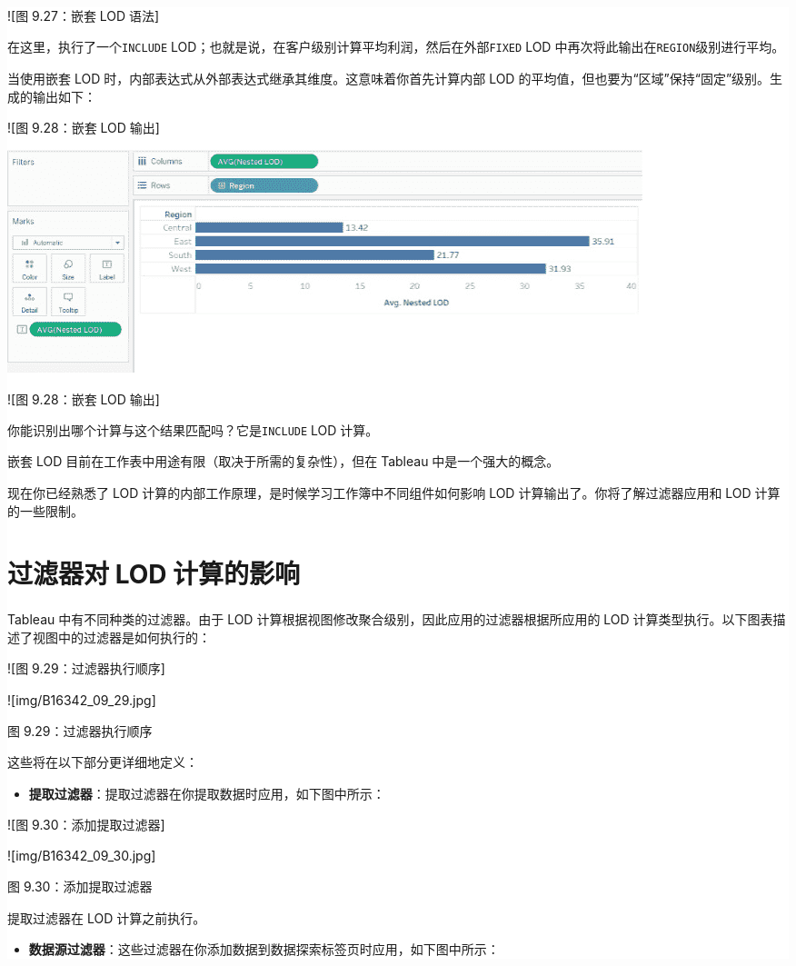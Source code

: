 ![图 9.27：嵌套 LOD 语法]

在这里，执行了一个`INCLUDE` LOD；也就是说，在客户级别计算平均利润，然后在外部`FIXED` LOD 中再次将此输出在`REGION`级别进行平均。

当使用嵌套 LOD 时，内部表达式从外部表达式继承其维度。这意味着你首先计算内部 LOD 的平均值，但也要为“区域”保持“固定”级别。生成的输出如下：

![图 9.28：嵌套 LOD 输出]

![图片 B16342_09_28.jpg](img/B16342_09_28.jpg)

![图 9.28：嵌套 LOD 输出]

你能识别出哪个计算与这个结果匹配吗？它是`INCLUDE` LOD 计算。

嵌套 LOD 目前在工作表中用途有限（取决于所需的复杂性），但在 Tableau 中是一个强大的概念。

现在你已经熟悉了 LOD 计算的内部工作原理，是时候学习工作簿中不同组件如何影响 LOD 计算输出了。你将了解过滤器应用和 LOD 计算的一些限制。

# 过滤器对 LOD 计算的影响

Tableau 中有不同种类的过滤器。由于 LOD 计算根据视图修改聚合级别，因此应用的过滤器根据所应用的 LOD 计算类型执行。以下图表描述了视图中的过滤器是如何执行的：

![图 9.29：过滤器执行顺序]

![img/B16342_09_29.jpg]

图 9.29：过滤器执行顺序

这些将在以下部分更详细地定义：

+   **提取过滤器**：提取过滤器在你提取数据时应用，如下图中所示：

![图 9.30：添加提取过滤器]

![img/B16342_09_30.jpg]

图 9.30：添加提取过滤器

提取过滤器在 LOD 计算之前执行。

+   **数据源过滤器**：这些过滤器在你添加数据到数据探索标签页时应用，如下图中所示：
